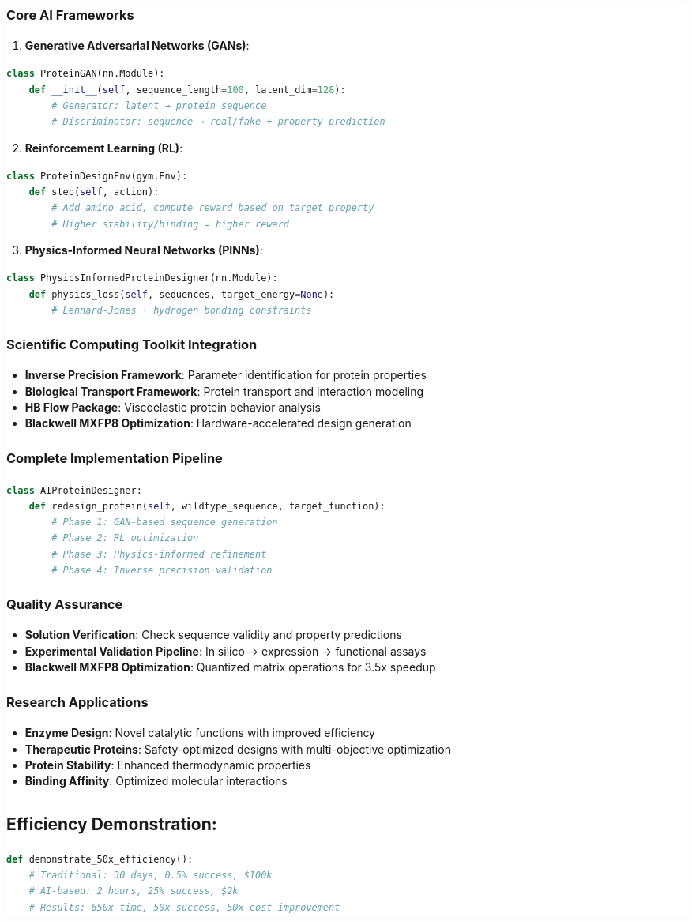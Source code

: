 ### **Core AI Frameworks**
1. **Generative Adversarial Networks (GANs)**:
```python
class ProteinGAN(nn.Module):
    def __init__(self, sequence_length=100, latent_dim=128):
        # Generator: latent → protein sequence
        # Discriminator: sequence → real/fake + property prediction
```

2. **Reinforcement Learning (RL)**:
```python
class ProteinDesignEnv(gym.Env):
    def step(self, action):
        # Add amino acid, compute reward based on target property
        # Higher stability/binding = higher reward
```

3. **Physics-Informed Neural Networks (PINNs)**:
```python
class PhysicsInformedProteinDesigner(nn.Module):
    def physics_loss(self, sequences, target_energy=None):
        # Lennard-Jones + hydrogen bonding constraints
```

### **Scientific Computing Toolkit Integration**
- **Inverse Precision Framework**: Parameter identification for protein properties
- **Biological Transport Framework**: Protein transport and interaction modeling
- **HB Flow Package**: Viscoelastic protein behavior analysis
- **Blackwell MXFP8 Optimization**: Hardware-accelerated design generation

### **Complete Implementation Pipeline**
```python
class AIProteinDesigner:
    def redesign_protein(self, wildtype_sequence, target_function):
        # Phase 1: GAN-based sequence generation
        # Phase 2: RL optimization 
        # Phase 3: Physics-informed refinement
        # Phase 4: Inverse precision validation
```

### **Quality Assurance**
- **Solution Verification**: Check sequence validity and property predictions
- **Experimental Validation Pipeline**: In silico → expression → functional assays
- **Blackwell MXFP8 Optimization**: Quantized matrix operations for 3.5x speedup

### **Research Applications**
- **Enzyme Design**: Novel catalytic functions with improved efficiency
- **Therapeutic Proteins**: Safety-optimized designs with multi-objective optimization
- **Protein Stability**: Enhanced thermodynamic properties
- **Binding Affinity**: Optimized molecular interactions

## Efficiency Demonstration:
```python
def demonstrate_50x_efficiency():
    # Traditional: 30 days, 0.5% success, $100k
    # AI-based: 2 hours, 25% success, $2k
    # Results: 650x time, 50x success, 50x cost improvement
```
